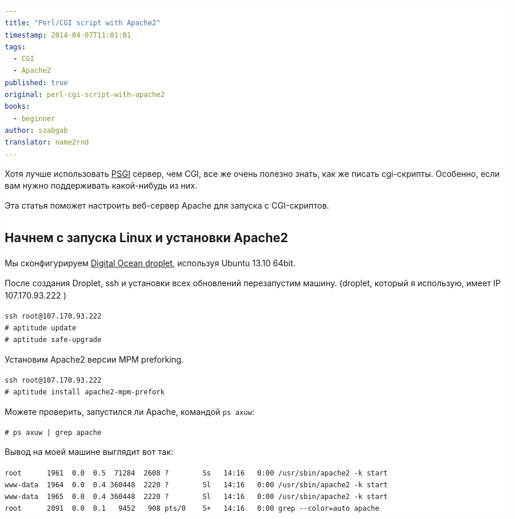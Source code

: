 ```yaml
---
title: "Perl/CGI script with Apache2"
timestamp: 2014-04-07T11:01:01
tags:
  - CGI
  - Apache2
published: true
original: perl-cgi-script-with-apache2
books:
  - beginner
author: szabgab
translator: name2rnd
---
```



Хотя лучше использовать [PSGI](https://perlmaven.com/perl-cgi-mod-perl-psgi) сервер, чем CGI, все же очень полезно знать, как же писать cgi-скрипты. Особенно, если вам нужно поддерживать какой-нибудь из них.

Эта статья поможет настроить веб-сервер Apache для запуска с CGI-скриптов.


## Начнем с запуска Linux и установки Apache2

Мы сконфигурируем [Digital Ocean droplet](https://perlmaven.com/digitalocean), используя Ubuntu 13.10 64bit.

После создания Droplet, ssh и установки всех обновлений перезапустим машину.
(droplet, который я использую, имеет IP 107.170.93.222 )

```
ssh root@107.170.93.222
# aptitude update
# aptitude safe-upgrade
```

Установим Apache2 версии MPM preforking.

```
ssh root@107.170.93.222
# aptitude install apache2-mpm-prefork
```

Можете проверить, запустился ли Apache, командой `ps axuw`: 

```
# ps axuw | grep apache
```

Вывод на моей машине выглядит вот так:

```
root      1961  0.0  0.5  71284  2608 ?        Ss   14:16   0:00 /usr/sbin/apache2 -k start
www-data  1964  0.0  0.4 360448  2220 ?        Sl   14:16   0:00 /usr/sbin/apache2 -k start
www-data  1965  0.0  0.4 360448  2220 ?        Sl   14:16   0:00 /usr/sbin/apache2 -k start
root      2091  0.0  0.1   9452   908 pts/0    S+   14:16   0:00 grep --color=auto apache
```
